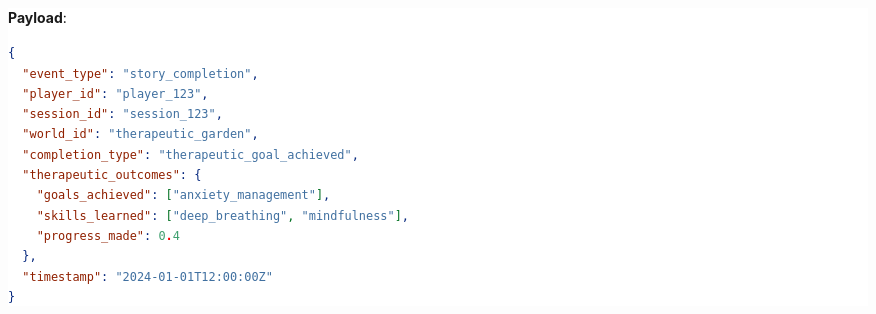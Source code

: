 **Payload**:
```json
{
  "event_type": "story_completion",
  "player_id": "player_123",
  "session_id": "session_123",
  "world_id": "therapeutic_garden",
  "completion_type": "therapeutic_goal_achieved",
  "therapeutic_outcomes": {
    "goals_achieved": ["anxiety_management"],
    "skills_learned": ["deep_breathing", "mindfulness"],
    "progress_made": 0.4
  },
  "timestamp": "2024-01-01T12:00:00Z"
}
```
